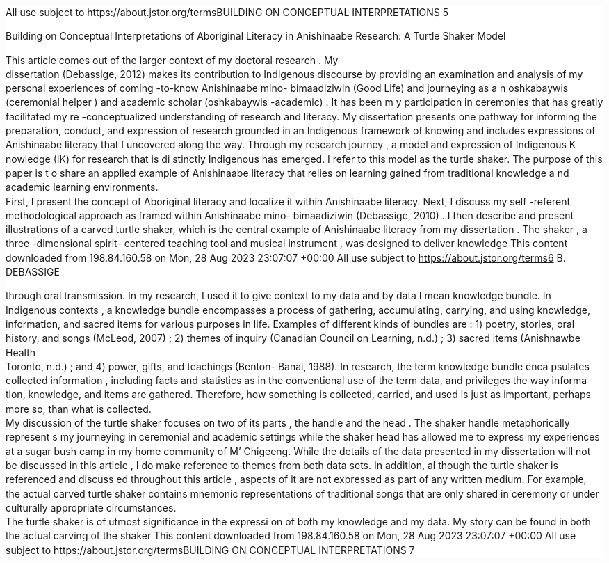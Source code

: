 All use subject to https://about.jstor.org/termsBUILDING ON CONCEPTUAL INTERPRETATIONS                                                           5  
 
  
Building on Conceptual Interpretations of  Aboriginal Literacy in Anishinaabe 
Research:  A Turtle Shaker Model  
 
 This article comes out of the larger context of my doctoral  research .  My  
dissertation  (Debassige, 2012)  makes its contribution to Indigenous discourse by 
providing an examination and analysis of my personal  experiences  of coming -to-know 
Anishinaabe mino- bimaadiziwin  (Good Life)  and journeying as a n oshkabaywis  
(ceremonial helper ) and academic scholar  (oshkabaywis -academic) .  It has been m y 
participation in ceremonies that has greatly facilitated my re -conceptualized 
understanding  of research and literacy.  My dissertation presents one pathway for 
informing the preparation, conduct, and expression of research grounded in an 
Indigenous framework of knowing and includes expressions of Anishinaabe literacy that 
I uncovered along the way.   Through my research journey , a model and expression of 
Indigenous K nowledge (IK) for research that is di stinctly Indigenous has emerged.  I 
refer to this model as the turtle shaker.   The purpose of this paper is t o share an applied 
example of Anishinaabe literacy that relies on learning gained from traditional 
knowledge a nd academic learning environments.  
 First, I present the  concept of Aboriginal literacy and localize  it within 
Anishinaabe literacy.   Next, I discuss my self -referent methodological approach as 
framed within Anishinaabe mino- bimaadiziwin (Debassige, 2010) . I then describe and 
present illustrations of a carved turtle shaker, which is the  central example of 
Anishinaabe literacy from my dissertation .  The shaker , a three -dimensional spirit-
centered teaching tool and musical instrument , was designed  to deliver  knowledge 
This content downloaded from 
           198.84.160.58 on Mon, 28 Aug 2023 23:07:07 +00:00             
All use subject to https://about.jstor.org/terms6                                       B. DEBASSIGE  
 
  
through oral transmission.  In my research, I  used it to give context to my data  and by 
data I mean knowledge bundle.  In Indigenous contexts , a knowledge  bundle 
encompasses a process of gathering, accumulating, carrying, and using knowledge, 
information, and sacred items for various purposes in life.  Examples of different kinds of 
bundles are : 1) poetry, stories, oral history, and songs (McLeod, 2007) ; 2) themes of 
inquiry (Canadian Council on Learning, n.d.) ; 3) sacred items (Anishnawbe Health  
Toronto, n.d.) ; and 4) power, gifts, and teachings (Benton- Banai, 1988).  In research, the 
term knowledge bundle enca psulates collected information , including facts and statistics 
as in the conventional use of the term data,  and privileges the way informa tion, 
knowledge, and items are gathered.  Therefore, how something is collected, carried,  and 
used is just as important, perhaps more so, than what is collected.  
 My discussion of the turtle shaker focuses on  two of its parts , the handle and the 
head .   The shaker handle  metaphorically  represent s my journeying in ceremonial and 
academic settings  while the  shaker  head has allowed me to express my experiences  at a 
sugar bush camp in my home community of M’ Chigeeng.  While the details of the data 
presented in my dissertation will not be discussed in this article , I do make reference to 
themes from both data sets.  In addition, al though the turtle shaker is referenced and 
discuss ed throughout this article , aspects of it are not expressed as part of any  written 
medium. For example, the actual carved turtle shaker contains mnemonic representations 
of traditional songs that are only shared in ceremony  or under culturally appropriate 
circumstances.   
 The turtle shaker is of utmost significance in the expressi on of both my 
knowledge and my data.  My story can be found in both the actual carving  of the shaker 
This content downloaded from 
           198.84.160.58 on Mon, 28 Aug 2023 23:07:07 +00:00             
All use subject to https://about.jstor.org/termsBUILDING ON CONCEPTUAL INTERPRETATIONS                                                           7  
 